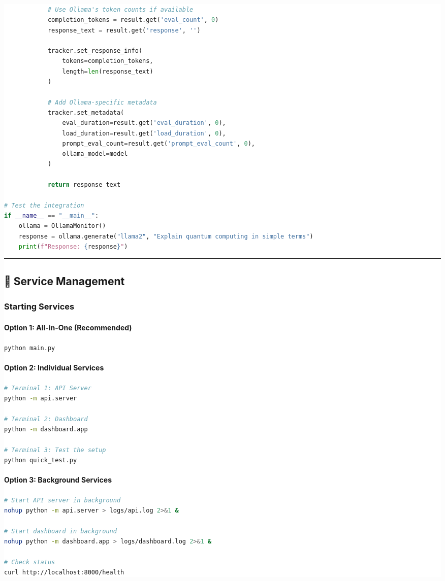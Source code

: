 ```python
            # Use Ollama's token counts if available
            completion_tokens = result.get('eval_count', 0)
            response_text = result.get('response', '')
            
            tracker.set_response_info(
                tokens=completion_tokens,
                length=len(response_text)
            )
            
            # Add Ollama-specific metadata
            tracker.set_metadata(
                eval_duration=result.get('eval_duration', 0),
                load_duration=result.get('load_duration', 0),
                prompt_eval_count=result.get('prompt_eval_count', 0),
                ollama_model=model
            )
            
            return response_text

# Test the integration
if __name__ == "__main__":
    ollama = OllamaMonitor()
    response = ollama.generate("llama2", "Explain quantum computing in simple terms")
    print(f"Response: {response}")
```

---

## 🚦 **Service Management**

### **Starting Services**

#### **Option 1: All-in-One (Recommended)**
```bash
python main.py
```

#### **Option 2: Individual Services**
```bash
# Terminal 1: API Server
python -m api.server

# Terminal 2: Dashboard
python -m dashboard.app

# Terminal 3: Test the setup
python quick_test.py
```

#### **Option 3: Background Services**
```bash
# Start API server in background
nohup python -m api.server > logs/api.log 2>&1 &

# Start dashboard in background
nohup python -m dashboard.app > logs/dashboard.log 2>&1 &

# Check status
curl http://localhost:8000/health
```
